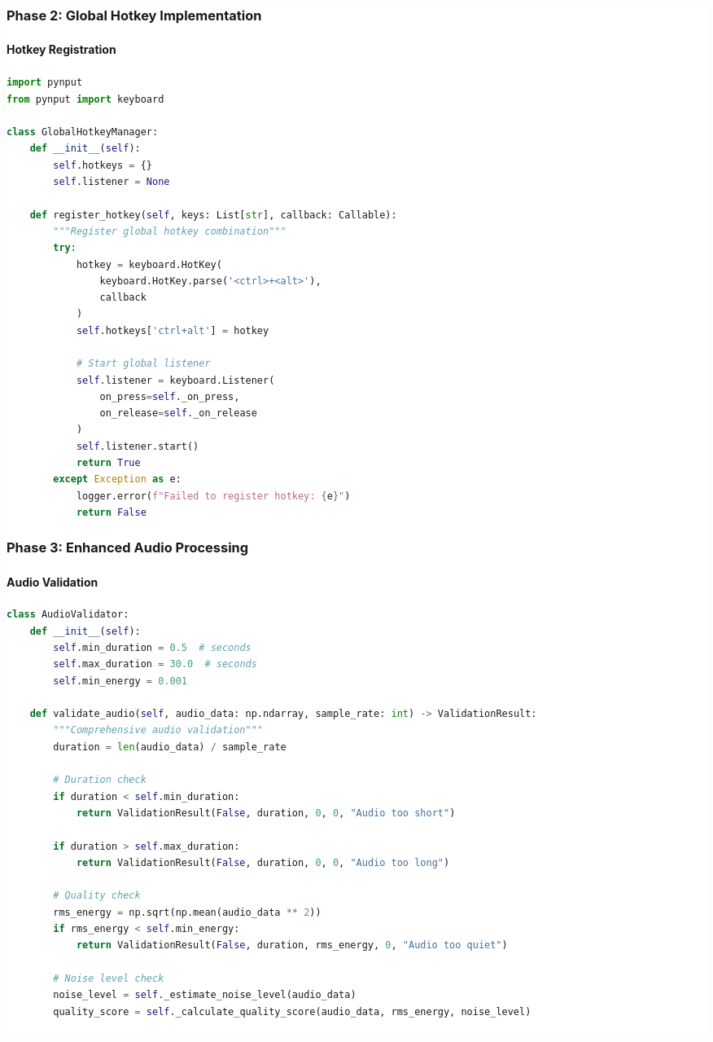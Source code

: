 ### Phase 2: Global Hotkey Implementation

#### Hotkey Registration
```python
import pynput
from pynput import keyboard

class GlobalHotkeyManager:
    def __init__(self):
        self.hotkeys = {}
        self.listener = None
        
    def register_hotkey(self, keys: List[str], callback: Callable):
        """Register global hotkey combination"""
        try:
            hotkey = keyboard.HotKey(
                keyboard.HotKey.parse('<ctrl>+<alt>'),
                callback
            )
            self.hotkeys['ctrl+alt'] = hotkey
            
            # Start global listener
            self.listener = keyboard.Listener(
                on_press=self._on_press,
                on_release=self._on_release
            )
            self.listener.start()
            return True
        except Exception as e:
            logger.error(f"Failed to register hotkey: {e}")
            return False
```

### Phase 3: Enhanced Audio Processing

#### Audio Validation
```python
class AudioValidator:
    def __init__(self):
        self.min_duration = 0.5  # seconds
        self.max_duration = 30.0  # seconds
        self.min_energy = 0.001
        
    def validate_audio(self, audio_data: np.ndarray, sample_rate: int) -> ValidationResult:
        """Comprehensive audio validation"""
        duration = len(audio_data) / sample_rate
        
        # Duration check
        if duration < self.min_duration:
            return ValidationResult(False, duration, 0, 0, "Audio too short")
        
        if duration > self.max_duration:
            return ValidationResult(False, duration, 0, 0, "Audio too long")
        
        # Quality check
        rms_energy = np.sqrt(np.mean(audio_data ** 2))
        if rms_energy < self.min_energy:
            return ValidationResult(False, duration, rms_energy, 0, "Audio too quiet")
        
        # Noise level check
        noise_level = self._estimate_noise_level(audio_data)
        quality_score = self._calculate_quality_score(audio_data, rms_energy, noise_level)
        
```